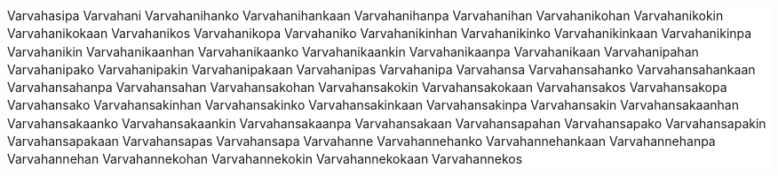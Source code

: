 Varvahasipa
Varvahani
Varvahanihanko
Varvahanihankaan
Varvahanihanpa
Varvahanihan
Varvahanikohan
Varvahanikokin
Varvahanikokaan
Varvahanikos
Varvahanikopa
Varvahaniko
Varvahanikinhan
Varvahanikinko
Varvahanikinkaan
Varvahanikinpa
Varvahanikin
Varvahanikaanhan
Varvahanikaanko
Varvahanikaankin
Varvahanikaanpa
Varvahanikaan
Varvahanipahan
Varvahanipako
Varvahanipakin
Varvahanipakaan
Varvahanipas
Varvahanipa
Varvahansa
Varvahansahanko
Varvahansahankaan
Varvahansahanpa
Varvahansahan
Varvahansakohan
Varvahansakokin
Varvahansakokaan
Varvahansakos
Varvahansakopa
Varvahansako
Varvahansakinhan
Varvahansakinko
Varvahansakinkaan
Varvahansakinpa
Varvahansakin
Varvahansakaanhan
Varvahansakaanko
Varvahansakaankin
Varvahansakaanpa
Varvahansakaan
Varvahansapahan
Varvahansapako
Varvahansapakin
Varvahansapakaan
Varvahansapas
Varvahansapa
Varvahanne
Varvahannehanko
Varvahannehankaan
Varvahannehanpa
Varvahannehan
Varvahannekohan
Varvahannekokin
Varvahannekokaan
Varvahannekos